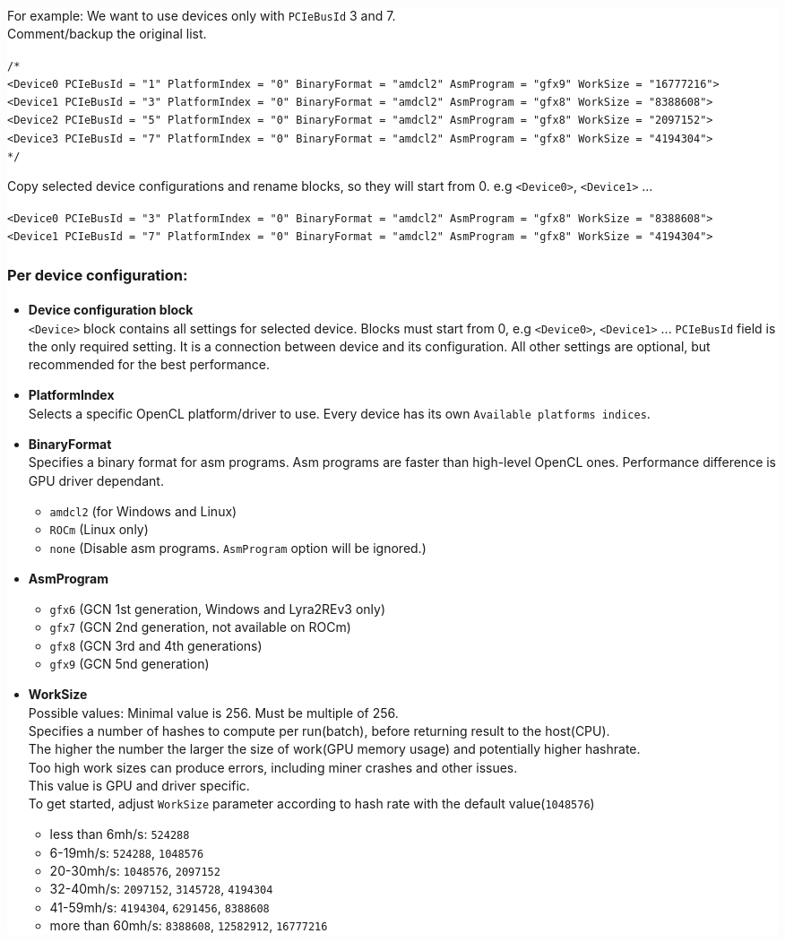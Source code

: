 For example: We want to use devices only with `PCIeBusId` 3 and 7.  
Comment/backup the original list.
```
/*
<Device0 PCIeBusId = "1" PlatformIndex = "0" BinaryFormat = "amdcl2" AsmProgram = "gfx9" WorkSize = "16777216">
<Device1 PCIeBusId = "3" PlatformIndex = "0" BinaryFormat = "amdcl2" AsmProgram = "gfx8" WorkSize = "8388608">
<Device2 PCIeBusId = "5" PlatformIndex = "0" BinaryFormat = "amdcl2" AsmProgram = "gfx8" WorkSize = "2097152">
<Device3 PCIeBusId = "7" PlatformIndex = "0" BinaryFormat = "amdcl2" AsmProgram = "gfx8" WorkSize = "4194304">
*/
```

Copy selected device configurations and rename blocks, so they will start from 0. e.g `<Device0>`, `<Device1>` ...
```
<Device0 PCIeBusId = "3" PlatformIndex = "0" BinaryFormat = "amdcl2" AsmProgram = "gfx8" WorkSize = "8388608">
<Device1 PCIeBusId = "7" PlatformIndex = "0" BinaryFormat = "amdcl2" AsmProgram = "gfx8" WorkSize = "4194304">
```

### Per device configuration:

- **Device configuration block**  
`<Device>` block contains all settings for selected device. Blocks must start from 0, e.g `<Device0>`, `<Device1>` ...
`PCIeBusId` field is the only required setting. It is a connection between device and its configuration.
All other settings are optional, but recommended for the best performance.

- **PlatformIndex**  
Selects a specific OpenCL platform/driver to use. Every device has its own `Available platforms indices`.

- **BinaryFormat**  
Specifies a binary format for asm programs. Asm programs are faster than high-level OpenCL ones. Performance difference is GPU driver dependant.
  - `amdcl2` (for Windows and Linux)
  - `ROCm` (Linux only)
  - `none` (Disable asm programs. `AsmProgram` option will be ignored.)  

- **AsmProgram**  
  - `gfx6` (GCN 1st generation, Windows and Lyra2REv3 only)  
  - `gfx7` (GCN 2nd generation, not available on ROCm)  
  - `gfx8` (GCN 3rd and 4th generations)  
  - `gfx9` (GCN 5nd generation)  

- **WorkSize**  
Possible values: Minimal value is 256. Must be multiple of 256.  
Specifies a number of hashes to compute per run(batch), before returning result to the host(CPU).  
The higher the number the larger the size of work(GPU memory usage) and potentially higher hashrate.  
Too high work sizes can produce errors, including miner crashes and other issues.  
This value is GPU and driver specific.  
To get started, adjust `WorkSize` parameter according to hash rate with the default value(`1048576`)
  - less than 6mh/s: `524288`
  - 6-19mh/s: `524288`, `1048576`
  - 20-30mh/s: `1048576`, `2097152`
  - 32-40mh/s: `2097152`, `3145728`, `4194304`
  - 41-59mh/s: `4194304`, `6291456`, `8388608`
  - more than 60mh/s: `8388608`, `12582912`, `16777216`
